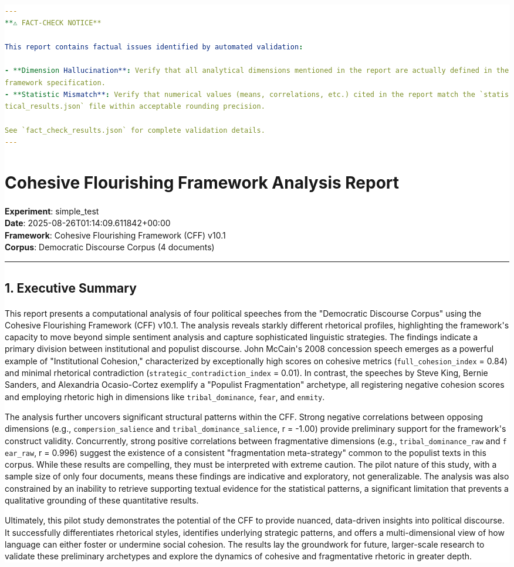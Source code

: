 ```yaml
---
**⚠️ FACT-CHECK NOTICE**

This report contains factual issues identified by automated validation:

- **Dimension Hallucination**: Verify that all analytical dimensions mentioned in the report are actually defined in the framework specification.
- **Statistic Mismatch**: Verify that numerical values (means, correlations, etc.) cited in the report match the `statistical_results.json` file within acceptable rounding precision.

See `fact_check_results.json` for complete validation details.
---
```

# Cohesive Flourishing Framework Analysis Report

**Experiment**: simple_test  
**Date**: 2025-08-26T01:14:09.611842+00:00  
**Framework**: Cohesive Flourishing Framework (CFF) v10.1  
**Corpus**: Democratic Discourse Corpus (4 documents)  

---

## 1. Executive Summary

This report presents a computational analysis of four political speeches from the "Democratic Discourse Corpus" using the Cohesive Flourishing Framework (CFF) v10.1. The analysis reveals starkly different rhetorical profiles, highlighting the framework's capacity to move beyond simple sentiment analysis and capture sophisticated linguistic strategies. The findings indicate a primary division between institutional and populist discourse. John McCain's 2008 concession speech emerges as a powerful example of "Institutional Cohesion," characterized by exceptionally high scores on cohesive metrics (`full_cohesion_index` = 0.84) and minimal rhetorical contradiction (`strategic_contradiction_index` = 0.01). In contrast, the speeches by Steve King, Bernie Sanders, and Alexandria Ocasio-Cortez exemplify a "Populist Fragmentation" archetype, all registering negative cohesion scores and employing rhetoric high in dimensions like `tribal_dominance`, `fear`, and `enmity`.

The analysis further uncovers significant structural patterns within the CFF. Strong negative correlations between opposing dimensions (e.g., `compersion_salience` and `tribal_dominance_salience`, r = -1.00) provide preliminary support for the framework's construct validity. Concurrently, strong positive correlations between fragmentative dimensions (e.g., `tribal_dominance_raw` and `fear_raw`, r = 0.996) suggest the existence of a consistent "fragmentation meta-strategy" common to the populist texts in this corpus. While these results are compelling, they must be interpreted with extreme caution. The pilot nature of this study, with a sample size of only four documents, means these findings are indicative and exploratory, not generalizable. The analysis was also constrained by an inability to retrieve supporting textual evidence for the statistical patterns, a significant limitation that prevents a qualitative grounding of these quantitative results.

Ultimately, this pilot study demonstrates the potential of the CFF to provide nuanced, data-driven insights into political discourse. It successfully differentiates rhetorical styles, identifies underlying strategic patterns, and offers a multi-dimensional view of how language can either foster or undermine social cohesion. The results lay the groundwork for future, larger-scale research to validate these preliminary archetypes and explore the dynamics of cohesive and fragmentative rhetoric in greater depth.

